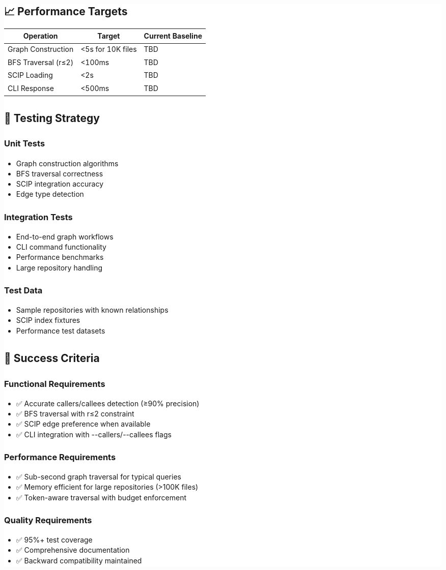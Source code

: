 ## 📈 Performance Targets

| Operation | Target | Current Baseline |
|-----------|---------|------------------|
| Graph Construction | <5s for 10K files | TBD |
| BFS Traversal (r≤2) | <100ms | TBD |
| SCIP Loading | <2s | TBD |
| CLI Response | <500ms | TBD |

## 🧪 Testing Strategy

### **Unit Tests**
- Graph construction algorithms
- BFS traversal correctness
- SCIP integration accuracy
- Edge type detection

### **Integration Tests**
- End-to-end graph workflows
- CLI command functionality
- Performance benchmarks
- Large repository handling

### **Test Data**
- Sample repositories with known relationships
- SCIP index fixtures
- Performance test datasets

## 🚀 Success Criteria

### **Functional Requirements**
- ✅ Accurate callers/callees detection (≥90% precision)
- ✅ BFS traversal with r≤2 constraint
- ✅ SCIP edge preference when available
- ✅ CLI integration with --callers/--callees flags

### **Performance Requirements**
- ✅ Sub-second graph traversal for typical queries
- ✅ Memory efficient for large repositories (>100K files)
- ✅ Token-aware traversal with budget enforcement

### **Quality Requirements**
- ✅ 95%+ test coverage
- ✅ Comprehensive documentation
- ✅ Backward compatibility maintained

